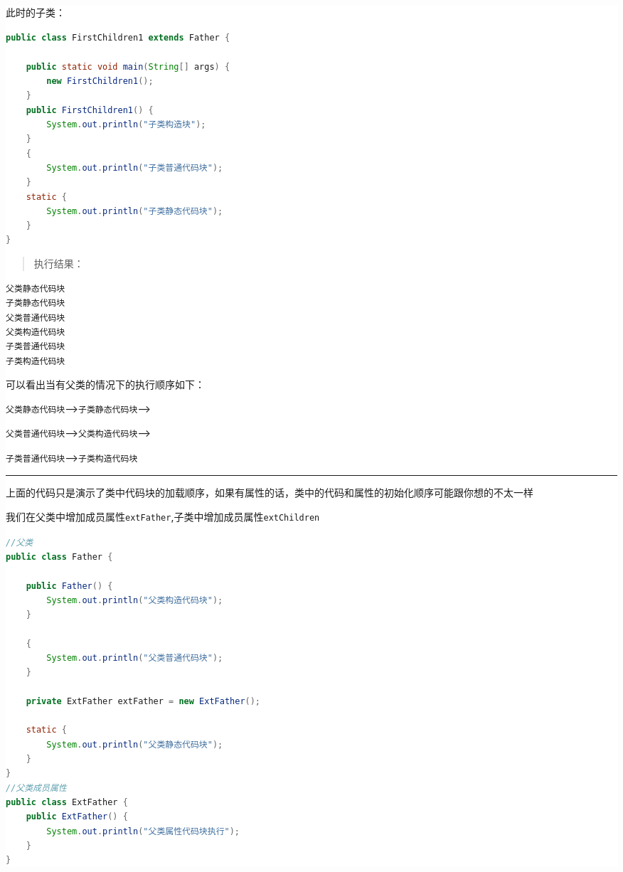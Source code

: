 此时的子类：

```java
public class FirstChildren1 extends Father {

    public static void main(String[] args) {
        new FirstChildren1();
    }
    public FirstChildren1() {
        System.out.println("子类构造块");
    }
    {
        System.out.println("子类普通代码块");
    }
    static {
        System.out.println("子类静态代码块");
    }
}
```

> 执行结果：

```java
父类静态代码块
子类静态代码块
父类普通代码块
父类构造代码块
子类普通代码块
子类构造代码块
```

可以看出当有父类的情况下的执行顺序如下：

`父类静态代码块`——>`子类静态代码块`——>

`父类普通代码块`——>`父类构造代码块`——>

`子类普通代码块`——>`子类构造代码块`

------

上面的代码只是演示了类中代码块的加载顺序，如果有属性的话，类中的代码和属性的初始化顺序可能跟你想的不太一样

我们在父类中增加成员属性`extFather`,子类中增加成员属性`extChildren`

```java
//父类
public class Father {

    public Father() {
        System.out.println("父类构造代码块");
    }

    {
        System.out.println("父类普通代码块");
    }

    private ExtFather extFather = new ExtFather();

    static {
        System.out.println("父类静态代码块");
    }
}
//父类成员属性
public class ExtFather {
    public ExtFather() {
        System.out.println("父类属性代码块执行");
    }
}
```